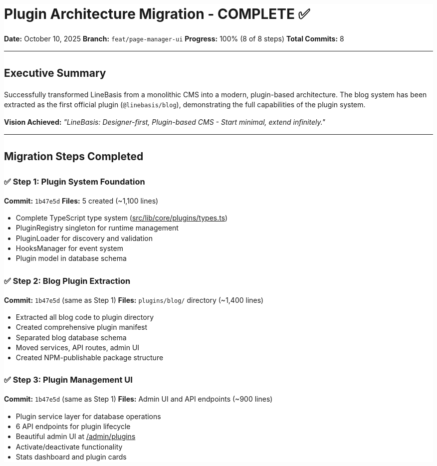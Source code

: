 # Plugin Architecture Migration - COMPLETE ✅

**Date:** October 10, 2025
**Branch:** `feat/page-manager-ui`
**Progress:** 100% (8 of 8 steps)
**Total Commits:** 8

---

## Executive Summary

Successfully transformed LineBasis from a monolithic CMS into a modern, plugin-based architecture. The blog system has been extracted as the first official plugin (`@linebasis/blog`), demonstrating the full capabilities of the plugin system.

**Vision Achieved:** *"LineBasis: Designer-first, Plugin-based CMS - Start minimal, extend infinitely."*

---

## Migration Steps Completed

### ✅ Step 1: Plugin System Foundation
**Commit:** `1b47e5d`
**Files:** 5 created (~1,100 lines)

- Complete TypeScript type system ([src/lib/core/plugins/types.ts](src/lib/core/plugins/types.ts))
- PluginRegistry singleton for runtime management
- PluginLoader for discovery and validation
- HooksManager for event system
- Plugin model in database schema

### ✅ Step 2: Blog Plugin Extraction
**Commit:** `1b47e5d` (same as Step 1)
**Files:** `plugins/blog/` directory (~1,400 lines)

- Extracted all blog code to plugin directory
- Created comprehensive plugin manifest
- Separated blog database schema
- Moved services, API routes, admin UI
- Created NPM-publishable package structure

### ✅ Step 3: Plugin Management UI
**Commit:** `1b47e5d` (same as Step 1)
**Files:** Admin UI and API endpoints (~900 lines)

- Plugin service layer for database operations
- 6 API endpoints for plugin lifecycle
- Beautiful admin UI at [/admin/plugins](/admin/plugins)
- Activate/deactivate functionality
- Stats dashboard and plugin cards

